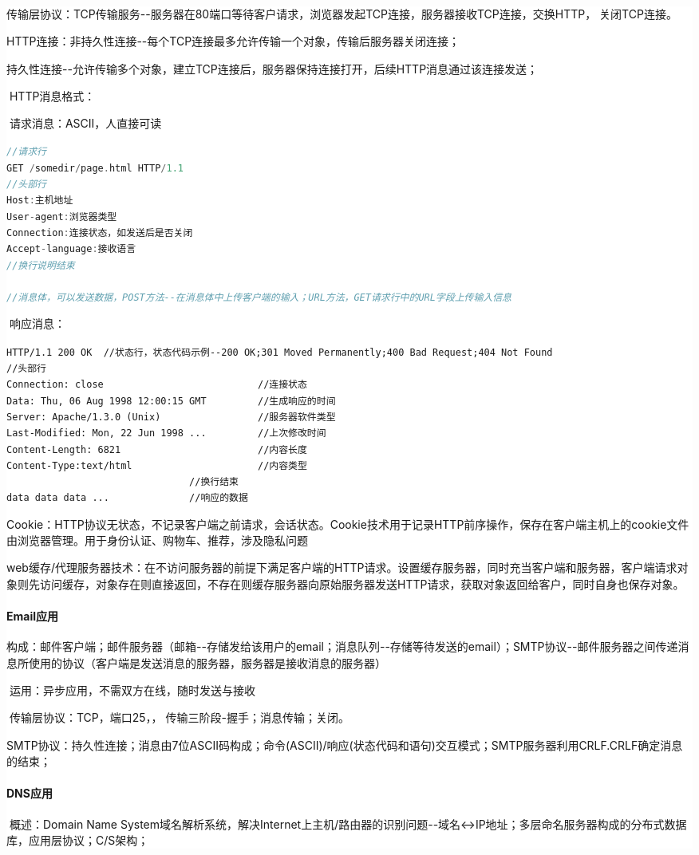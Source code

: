 ​						传输层协议：TCP传输服务--服务器在80端口等待客户请求，浏览器发起TCP连接，服务器接收TCP连接，交换HTTP，												关闭TCP连接。

​		HTTP连接：非持久性连接--每个TCP连接最多允许传输一个对象，传输后服务器关闭连接；

​								持久性连接--允许传输多个对象，建立TCP连接后，服务器保持连接打开，后续HTTP消息通过该连接发送；

​		HTTP消息格式：

​				请求消息：ASCII，人直接可读

```c
//请求行
GET /somedir/page.html HTTP/1.1				
//头部行
Host:主机地址
User-agent:浏览器类型
Connection:连接状态，如发送后是否关闭
Accept-language:接收语言
//换行说明结束

//消息体，可以发送数据，POST方法--在消息体中上传客户端的输入；URL方法，GET请求行中的URL字段上传输入信息
```

​				响应消息：

```htt
HTTP/1.1 200 OK	 //状态行，状态代码示例--200 OK;301 Moved Permanently;400 Bad Request;404 Not Found
//头部行
Connection: close							//连接状态
Data: Thu, 06 Aug 1998 12:00:15 GMT			//生成响应的时间
Server: Apache/1.3.0 (Unix)					//服务器软件类型
Last-Modified: Mon, 22 Jun 1998 ...			//上次修改时间
Content-Length: 6821						//内容长度
Content-Type:text/html						//内容类型
								//换行结束
data data data ...				//响应的数据
```

​		Cookie：HTTP协议无状态，不记录客户端之前请求，会话状态。Cookie技术用于记录HTTP前序操作，保存在客户端主机上的cookie文件由浏览器管理。用于身份认证、购物车、推荐，涉及隐私问题

​		web缓存/代理服务器技术：在不访问服务器的前提下满足客户端的HTTP请求。设置缓存服务器，同时充当客户端和服务器，客户端请求对象则先访问缓存，对象存在则直接返回，不存在则缓存服务器向原始服务器发送HTTP请求，获取对象返回给客户，同时自身也保存对象。

#### Email应用

​		构成：邮件客户端；邮件服务器（邮箱--存储发给该用户的email；消息队列--存储等待发送的email）；SMTP协议--邮件服务器之间传递消息所使用的协议（客户端是发送消息的服务器，服务器是接收消息的服务器）

​		运用：异步应用，不需双方在线，随时发送与接收

​		传输层协议：TCP，端口25，， 传输三阶段-握手；消息传输；关闭。

​		SMTP协议：持久性连接；消息由7位ASCII码构成；命令(ASCII)/响应(状态代码和语句)交互模式；SMTP服务器利用CRLF.CRLF确定消息的结束；

#### DNS应用

​		概述：Domain Name System域名解析系统，解决Internet上主机/路由器的识别问题--域名<->IP地址；多层命名服务器构成的分布式数据库，应用层协议；C/S架构；
